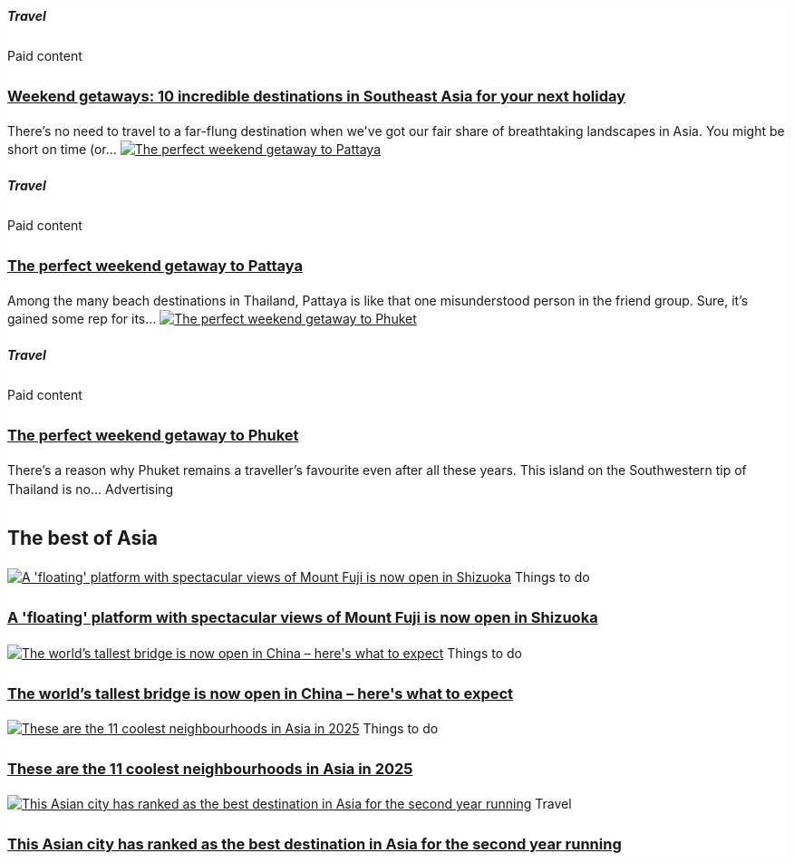 ##### Travel
Paid content
### [Weekend getaways: 10 incredible destinations in Southeast Asia for your next holiday](https://www.timeout.com/asia/travel/weekend-getaways-incredible-destinations-in-southeast-asia-for-your-next-holiday)
There’s no need to travel to a far-flung destination when we've got our fair share of breathtaking landscapes in Asia. You might be short on time (or...
[![The perfect weekend getaway to Pattaya](https://media.timeout.com/images/106160988/750/562/image.jpg)](https://www.timeout.com/asia/travel/weekend-getaway-pattaya)
##### Travel
Paid content
### [The perfect weekend getaway to Pattaya](https://www.timeout.com/asia/travel/weekend-getaway-pattaya)
Among the many beach destinations in Thailand, Pattaya is like that one misunderstood person in the friend group. Sure, it’s gained some rep for its...
[![The perfect weekend getaway to Phuket](https://media.timeout.com/images/106188098/750/562/image.jpg)](https://www.timeout.com/asia/travel/weekend-getaway-phuket)
##### Travel
Paid content
### [The perfect weekend getaway to Phuket](https://www.timeout.com/asia/travel/weekend-getaway-phuket)
There’s a reason why Phuket remains a traveller’s favourite even after all these years. This island on the Southwestern tip of Thailand is no...
Advertising
## The best of Asia
[![A 'floating' platform with spectacular views of Mount Fuji is now open in Shizuoka](https://media.timeout.com/images/106327630/750/562/image.jpg)](https://www.timeout.com/asia/news/a-floating-platform-with-spectacular-views-of-mount-fuji-is-now-open-in-shizuoka-100725)
Things to do
### [A 'floating' platform with spectacular views of Mount Fuji is now open in Shizuoka](https://www.timeout.com/asia/news/a-floating-platform-with-spectacular-views-of-mount-fuji-is-now-open-in-shizuoka-100725)
[![The world’s tallest bridge is now open in China – here's what to expect](https://media.timeout.com/images/106299490/750/562/image.jpg)](https://www.timeout.com/asia/news/the-worlds-tallest-bridge-opens-in-china-in-late-2025-heres-what-to-expect-072525)
Things to do
### [The world’s tallest bridge is now open in China – here's what to expect](https://www.timeout.com/asia/news/the-worlds-tallest-bridge-opens-in-china-in-late-2025-heres-what-to-expect-072525)
[![These are the 11 coolest neighbourhoods in Asia in 2025](https://media.timeout.com/images/106322664/750/562/image.jpg)](https://www.timeout.com/asia/news/these-are-the-11-coolest-neighbourhoods-in-asia-in-2025-100325)
Things to do
### [These are the 11 coolest neighbourhoods in Asia in 2025](https://www.timeout.com/asia/news/these-are-the-11-coolest-neighbourhoods-in-asia-in-2025-100325)
[![This Asian city has ranked as the best destination in Asia for the second year running](https://media.timeout.com/images/106323077/750/562/image.jpg)](https://www.timeout.com/asia/news/this-asian-city-has-ranked-as-the-best-destinations-in-asia-for-the-second-year-running-100125)
Travel
### [This Asian city has ranked as the best destination in Asia for the second year running](https://www.timeout.com/asia/news/this-asian-city-has-ranked-as-the-best-destinations-in-asia-for-the-second-year-running-100125)